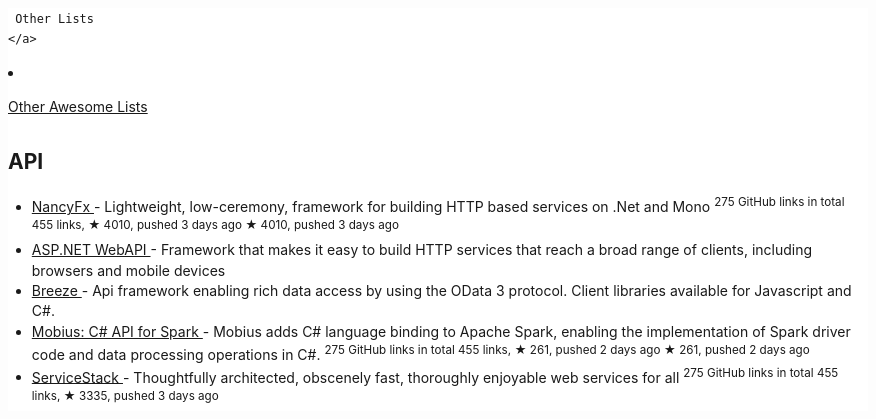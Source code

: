      Other Lists
    </a>
   </li>
  </ul>
 </li>
 <li>
  <p>
   <a href="#other-awesome-lists">
    Other Awesome Lists
   </a>
  </p>
 </li>
</ul>
<h2>
 API
</h2>
<ul>
 <li>
  <a href="https://github.com/NancyFx/Nancy">
   NancyFx
  </a>
  - Lightweight, low-ceremony, framework for building HTTP based services on .Net and Mono
  <sup>
   275 GitHub links in total 455 links, ★ 4010, pushed 3 days ago
  </sup>
  <sup>
   &#9733 4010, pushed 3 days ago
  </sup>
 </li>
 <li>
  <a href="http://www.asp.net/web-api">
   ASP.NET WebAPI
  </a>
  - Framework that makes it easy to build HTTP services that reach a broad range of clients, including browsers and mobile devices
 </li>
 <li>
  <a href="http://breeze.github.io/doc-net/">
   Breeze
  </a>
  - Api framework enabling rich data access by using the OData 3 protocol. Client libraries available for Javascript and C#.
 </li>
 <li>
  <a href="https://github.com/Microsoft/Mobius">
   Mobius: C# API for Spark
  </a>
  - Mobius adds C# language binding to Apache Spark, enabling the implementation of Spark driver code and data processing operations in C#.
  <sup>
   275 GitHub links in total 455 links, ★ 261, pushed 2 days ago
  </sup>
  <sup>
   &#9733 261, pushed 2 days ago
  </sup>
 </li>
 <li>
  <a href="https://github.com/ServiceStack/ServiceStack">
   ServiceStack
  </a>
  - Thoughtfully architected, obscenely fast, thoroughly enjoyable web services for all
  <sup>
   275 GitHub links in total 455 links, ★ 3335, pushed 3 days ago
  </sup>